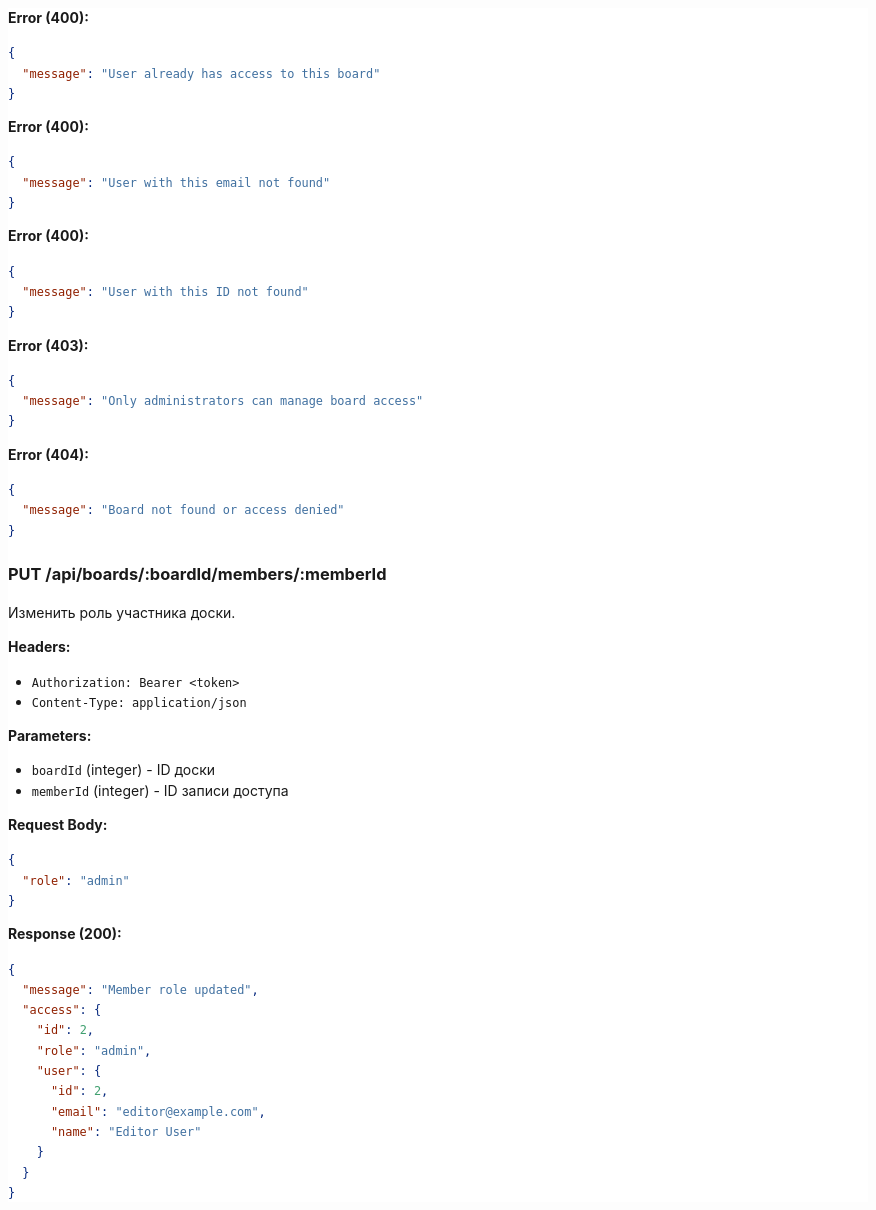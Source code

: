 **Error (400):**
```json
{
  "message": "User already has access to this board"
}
```

**Error (400):**
```json
{
  "message": "User with this email not found"
}
```

**Error (400):**
```json
{
  "message": "User with this ID not found"
}
```

**Error (403):**
```json
{
  "message": "Only administrators can manage board access"
}
```

**Error (404):**
```json
{
  "message": "Board not found or access denied"
}
```

### PUT /api/boards/:boardId/members/:memberId

Изменить роль участника доски.

**Headers:**
- `Authorization: Bearer <token>`
- `Content-Type: application/json`

**Parameters:**
- `boardId` (integer) - ID доски
- `memberId` (integer) - ID записи доступа

**Request Body:**
```json
{
  "role": "admin"
}
```

**Response (200):**
```json
{
  "message": "Member role updated",
  "access": {
    "id": 2,
    "role": "admin",
    "user": {
      "id": 2,
      "email": "editor@example.com",
      "name": "Editor User"
    }
  }
}
```
